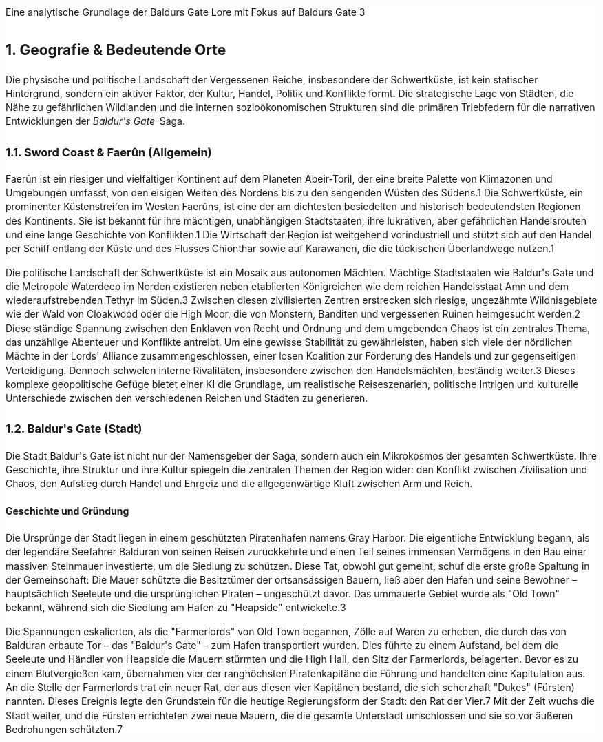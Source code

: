 Eine analytische Grundlage der Baldurs Gate Lore mit Fokus auf Baldurs Gate 3
## 1. Geografie & Bedeutende Orte

Die physische und politische Landschaft der Vergessenen Reiche, insbesondere der Schwertküste, ist kein statischer Hintergrund, sondern ein aktiver Faktor, der Kultur, Handel, Politik und Konflikte formt. Die strategische Lage von Städten, die Nähe zu gefährlichen Wildlanden und die internen sozioökonomischen Strukturen sind die primären Triebfedern für die narrativen Entwicklungen der _Baldur's Gate_-Saga.

### 1.1. Sword Coast & Faerûn (Allgemein)

Faerûn ist ein riesiger und vielfältiger Kontinent auf dem Planeten Abeir-Toril, der eine breite Palette von Klimazonen und Umgebungen umfasst, von den eisigen Weiten des Nordens bis zu den sengenden Wüsten des Südens.1 Die Schwertküste, ein prominenter Küstenstreifen im Westen Faerûns, ist eine der am dichtesten besiedelten und historisch bedeutendsten Regionen des Kontinents. Sie ist bekannt für ihre mächtigen, unabhängigen Stadtstaaten, ihre lukrativen, aber gefährlichen Handelsrouten und eine lange Geschichte von Konflikten.1 Die Wirtschaft der Region ist weitgehend vorindustriell und stützt sich auf den Handel per Schiff entlang der Küste und des Flusses Chionthar sowie auf Karawanen, die die tückischen Überlandwege nutzen.1

Die politische Landschaft der Schwertküste ist ein Mosaik aus autonomen Mächten. Mächtige Stadtstaaten wie Baldur's Gate und die Metropole Waterdeep im Norden existieren neben etablierten Königreichen wie dem reichen Handelsstaat Amn und dem wiederaufstrebenden Tethyr im Süden.3 Zwischen diesen zivilisierten Zentren erstrecken sich riesige, ungezähmte Wildnisgebiete wie der Wald von Cloakwood oder die High Moor, die von Monstern, Banditen und vergessenen Ruinen heimgesucht werden.2 Diese ständige Spannung zwischen den Enklaven von Recht und Ordnung und dem umgebenden Chaos ist ein zentrales Thema, das unzählige Abenteuer und Konflikte antreibt. Um eine gewisse Stabilität zu gewährleisten, haben sich viele der nördlichen Mächte in der Lords' Alliance zusammengeschlossen, einer losen Koalition zur Förderung des Handels und zur gegenseitigen Verteidigung. Dennoch schwelen interne Rivalitäten, insbesondere zwischen den Handelsmächten, beständig weiter.3 Dieses komplexe geopolitische Gefüge bietet einer KI die Grundlage, um realistische Reiseszenarien, politische Intrigen und kulturelle Unterschiede zwischen den verschiedenen Reichen und Städten zu generieren.

### 1.2. Baldur's Gate (Stadt)

Die Stadt Baldur's Gate ist nicht nur der Namensgeber der Saga, sondern auch ein Mikrokosmos der gesamten Schwertküste. Ihre Geschichte, ihre Struktur und ihre Kultur spiegeln die zentralen Themen der Region wider: den Konflikt zwischen Zivilisation und Chaos, den Aufstieg durch Handel und Ehrgeiz und die allgegenwärtige Kluft zwischen Arm und Reich.

#### Geschichte und Gründung

Die Ursprünge der Stadt liegen in einem geschützten Piratenhafen namens Gray Harbor. Die eigentliche Entwicklung begann, als der legendäre Seefahrer Balduran von seinen Reisen zurückkehrte und einen Teil seines immensen Vermögens in den Bau einer massiven Steinmauer investierte, um die Siedlung zu schützen. Diese Tat, obwohl gut gemeint, schuf die erste große Spaltung in der Gemeinschaft: Die Mauer schützte die Besitztümer der ortsansässigen Bauern, ließ aber den Hafen und seine Bewohner – hauptsächlich Seeleute und die ursprünglichen Piraten – ungeschützt davor. Das ummauerte Gebiet wurde als "Old Town" bekannt, während sich die Siedlung am Hafen zu "Heapside" entwickelte.3

Die Spannungen eskalierten, als die "Farmerlords" von Old Town begannen, Zölle auf Waren zu erheben, die durch das von Balduran erbaute Tor – das "Baldur's Gate" – zum Hafen transportiert wurden. Dies führte zu einem Aufstand, bei dem die Seeleute und Händler von Heapside die Mauern stürmten und die High Hall, den Sitz der Farmerlords, belagerten. Bevor es zu einem Blutvergießen kam, übernahmen vier der ranghöchsten Piratenkapitäne die Führung und handelten eine Kapitulation aus. An die Stelle der Farmerlords trat ein neuer Rat, der aus diesen vier Kapitänen bestand, die sich scherzhaft "Dukes" (Fürsten) nannten. Dieses Ereignis legte den Grundstein für die heutige Regierungsform der Stadt: den Rat der Vier.7 Mit der Zeit wuchs die Stadt weiter, und die Fürsten errichteten zwei neue Mauern, die die gesamte Unterstadt umschlossen und sie so vor äußeren Bedrohungen schützten.7
